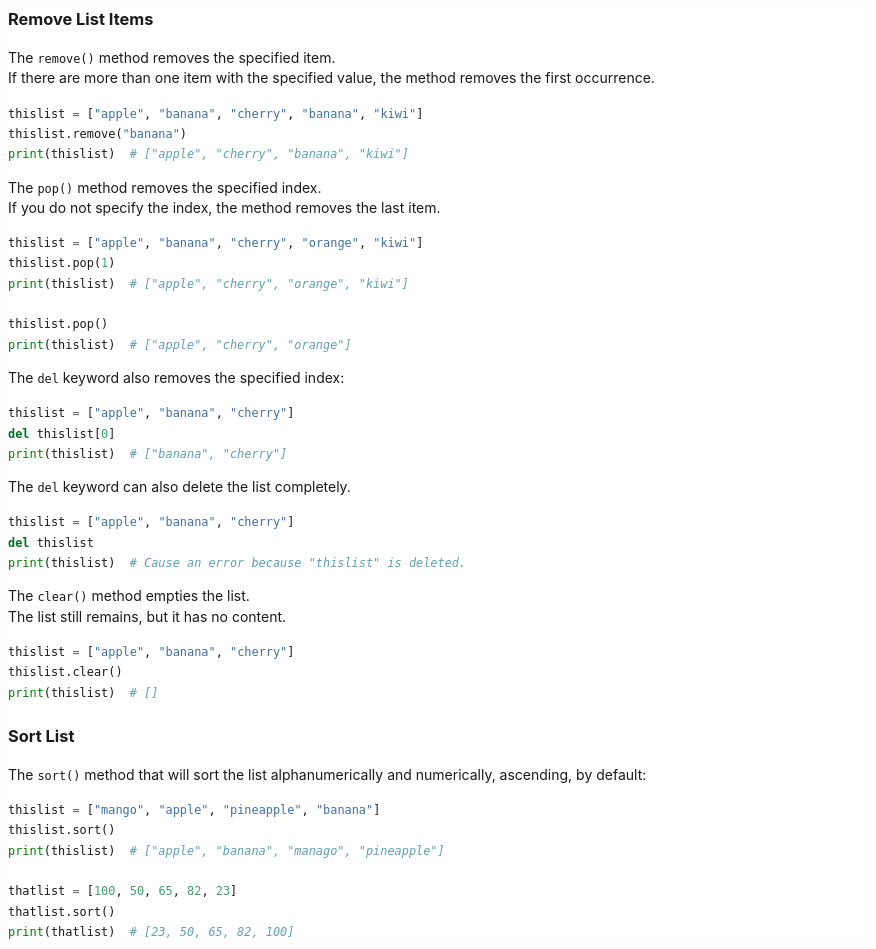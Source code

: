 ### Remove List Items

The `remove()` method removes the specified item.  
If there are more than one item with the specified value, the method removes the first occurrence.

```Python
thislist = ["apple", "banana", "cherry", "banana", "kiwi"]
thislist.remove("banana")
print(thislist)  # ["apple", "cherry", "banana", "kiwi"]
```

The `pop()` method removes the specified index.  
If you do not specify the index, the method removes the last item.

```Python
thislist = ["apple", "banana", "cherry", "orange", "kiwi"]
thislist.pop(1)
print(thislist)  # ["apple", "cherry", "orange", "kiwi"]

thislist.pop()
print(thislist)  # ["apple", "cherry", "orange"]
```

The `del` keyword also removes the specified index:

```Python
thislist = ["apple", "banana", "cherry"]
del thislist[0]
print(thislist)  # ["banana", "cherry"]
```

The `del` keyword can also delete the list completely.

```Python
thislist = ["apple", "banana", "cherry"]
del thislist
print(thislist)  # Cause an error because "thislist" is deleted.
```

The `clear()` method empties the list.  
The list still remains, but it has no content.

```Python
thislist = ["apple", "banana", "cherry"]
thislist.clear()
print(thislist)  # []
```

### Sort List

The `sort()` method that will sort the list alphanumerically and numerically, ascending, by default:

```Python
thislist = ["mango", "apple", "pineapple", "banana"]
thislist.sort()
print(thislist)  # ["apple", "banana", "manago", "pineapple"]

thatlist = [100, 50, 65, 82, 23]
thatlist.sort()
print(thatlist)  # [23, 50, 65, 82, 100]
```

